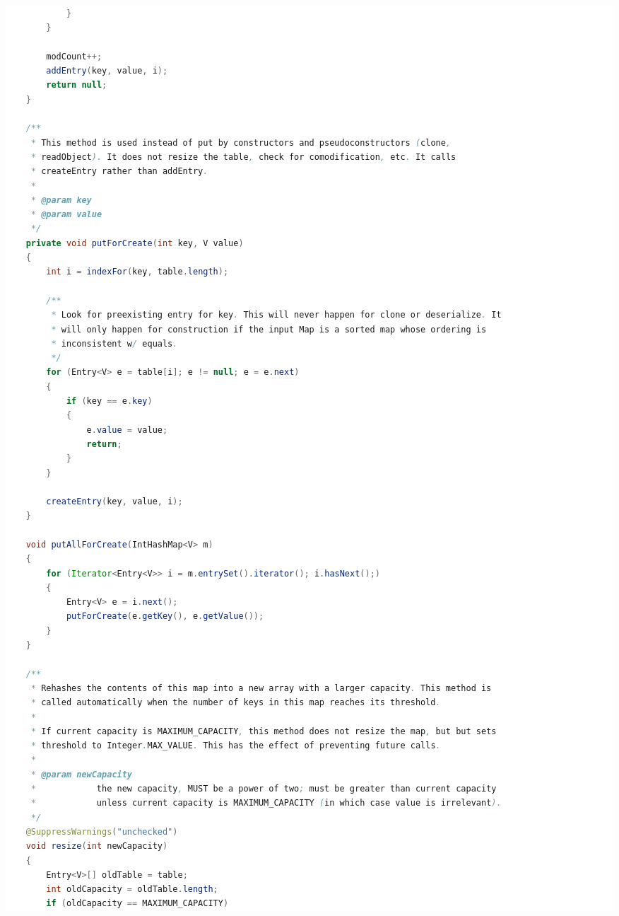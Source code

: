```java
			}
		}

		modCount++;
		addEntry(key, value, i);
		return null;
	}

	/**
	 * This method is used instead of put by constructors and pseudoconstructors (clone,
	 * readObject). It does not resize the table, check for comodification, etc. It calls
	 * createEntry rather than addEntry.
	 * 
	 * @param key
	 * @param value
	 */
	private void putForCreate(int key, V value)
	{
		int i = indexFor(key, table.length);

		/**
		 * Look for preexisting entry for key. This will never happen for clone or deserialize. It
		 * will only happen for construction if the input Map is a sorted map whose ordering is
		 * inconsistent w/ equals.
		 */
		for (Entry<V> e = table[i]; e != null; e = e.next)
		{
			if (key == e.key)
			{
				e.value = value;
				return;
			}
		}

		createEntry(key, value, i);
	}

	void putAllForCreate(IntHashMap<V> m)
	{
		for (Iterator<Entry<V>> i = m.entrySet().iterator(); i.hasNext();)
		{
			Entry<V> e = i.next();
			putForCreate(e.getKey(), e.getValue());
		}
	}

	/**
	 * Rehashes the contents of this map into a new array with a larger capacity. This method is
	 * called automatically when the number of keys in this map reaches its threshold.
	 * 
	 * If current capacity is MAXIMUM_CAPACITY, this method does not resize the map, but but sets
	 * threshold to Integer.MAX_VALUE. This has the effect of preventing future calls.
	 * 
	 * @param newCapacity
	 *            the new capacity, MUST be a power of two; must be greater than current capacity
	 *            unless current capacity is MAXIMUM_CAPACITY (in which case value is irrelevant).
	 */
	@SuppressWarnings("unchecked")
	void resize(int newCapacity)
	{
		Entry<V>[] oldTable = table;
		int oldCapacity = oldTable.length;
		if (oldCapacity == MAXIMUM_CAPACITY)
```